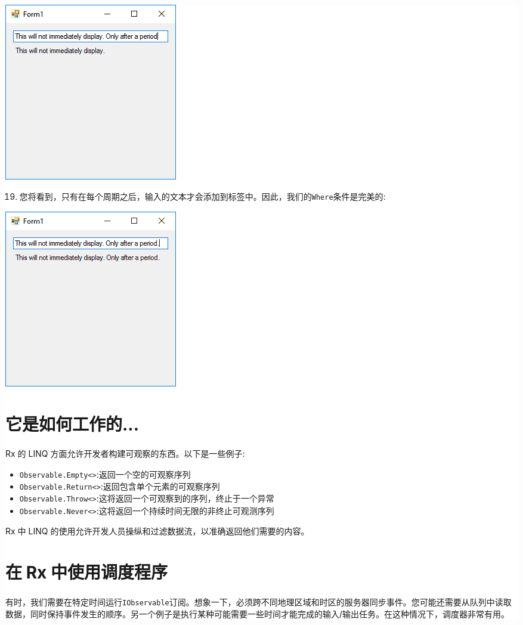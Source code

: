 ![](img/B06434_10_09.png)

19.  您将看到，只有在每个周期之后，输入的文本才会添加到标签中。因此，我们的`Where`条件是完美的:

![](img/B06434_10_10-1.png)

# 它是如何工作的...

Rx 的 LINQ 方面允许开发者构建可观察的东西。以下是一些例子:

*   `Observable.Empty<>`:返回一个空的可观察序列
*   `Observable.Return<>`:返回包含单个元素的可观察序列
*   `Observable.Throw<>`:这将返回一个可观察到的序列，终止于一个异常
*   `Observable.Never<>`:这将返回一个持续时间无限的非终止可观测序列

Rx 中 LINQ 的使用允许开发人员操纵和过滤数据流，以准确返回他们需要的内容。

# 在 Rx 中使用调度程序

有时，我们需要在特定时间运行`IObservable`订阅。想象一下，必须跨不同地理区域和时区的服务器同步事件。您可能还需要从队列中读取数据，同时保持事件发生的顺序。另一个例子是执行某种可能需要一些时间才能完成的输入/输出任务。在这种情况下，调度器非常有用。
